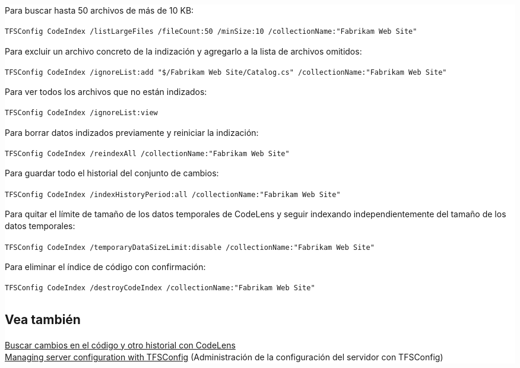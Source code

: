  Para buscar hasta 50 archivos de más de 10 KB:  
  
```  
TFSConfig CodeIndex /listLargeFiles /fileCount:50 /minSize:10 /collectionName:"Fabrikam Web Site"  
```  
  
 Para excluir un archivo concreto de la indización y agregarlo a la lista de archivos omitidos:  
  
```  
TFSConfig CodeIndex /ignoreList:add "$/Fabrikam Web Site/Catalog.cs" /collectionName:"Fabrikam Web Site"  
```  
  
 Para ver todos los archivos que no están indizados:  
  
```  
TFSConfig CodeIndex /ignoreList:view  
```  
  
 Para borrar datos indizados previamente y reiniciar la indización:  
  
```  
TFSConfig CodeIndex /reindexAll /collectionName:"Fabrikam Web Site"  
```  
  
 Para guardar todo el historial del conjunto de cambios:  
  
```  
TFSConfig CodeIndex /indexHistoryPeriod:all /collectionName:"Fabrikam Web Site"  
```  
  
 Para quitar el límite de tamaño de los datos temporales de CodeLens y seguir indexando independientemente del tamaño de los datos temporales:  
  
```  
TFSConfig CodeIndex /temporaryDataSizeLimit:disable /collectionName:"Fabrikam Web Site"  
```  
  
 Para eliminar el índice de código con confirmación:  
  
```  
TFSConfig CodeIndex /destroyCodeIndex /collectionName:"Fabrikam Web Site"  
```  
  
## <a name="see-also"></a>Vea también

[Buscar cambios en el código y otro historial con CodeLens](../ide/find-code-changes-and-other-history-with-codelens.md)  
[Managing server configuration with TFSConfig](/vsts/tfs-server/command-line/tfsconfig-cmd) (Administración de la configuración del servidor con TFSConfig)